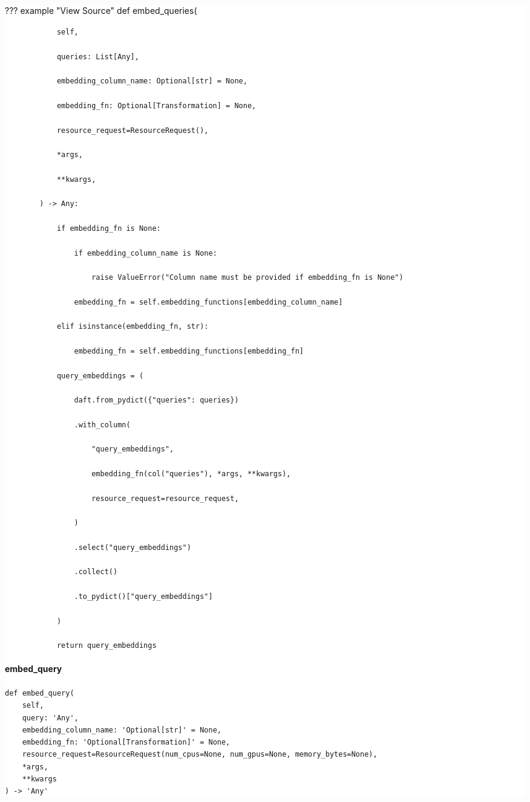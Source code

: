 ??? example "View Source"
            def embed_queries(

                self,

                queries: List[Any],

                embedding_column_name: Optional[str] = None,

                embedding_fn: Optional[Transformation] = None,

                resource_request=ResourceRequest(),

                *args,

                **kwargs,

            ) -> Any:

                if embedding_fn is None:

                    if embedding_column_name is None:

                        raise ValueError("Column name must be provided if embedding_fn is None")

                    embedding_fn = self.embedding_functions[embedding_column_name]

                elif isinstance(embedding_fn, str):

                    embedding_fn = self.embedding_functions[embedding_fn]

                query_embeddings = (

                    daft.from_pydict({"queries": queries})

                    .with_column(

                        "query_embeddings",

                        embedding_fn(col("queries"), *args, **kwargs),

                        resource_request=resource_request,

                    )

                    .select("query_embeddings")

                    .collect()

                    .to_pydict()["query_embeddings"]

                )

                return query_embeddings

    
#### embed_query

```python3
def embed_query(
    self,
    query: 'Any',
    embedding_column_name: 'Optional[str]' = None,
    embedding_fn: 'Optional[Transformation]' = None,
    resource_request=ResourceRequest(num_cpus=None, num_gpus=None, memory_bytes=None),
    *args,
    **kwargs
) -> 'Any'
```
